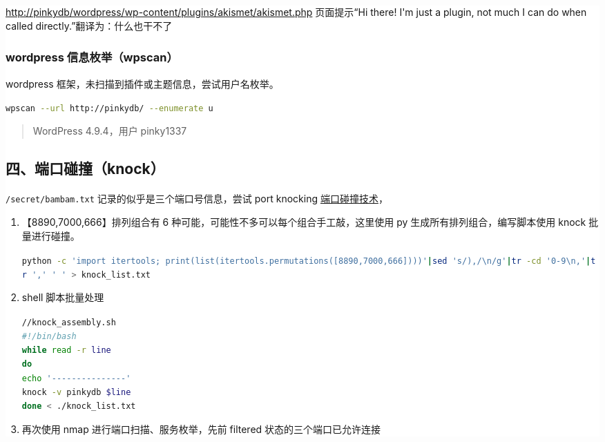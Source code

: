 [http://pinkydb/wordpress/wp-content/plugins/akismet/akismet.php](http://pinkydb/wordpress/wp-content/plugins/akismet/akismet.php) 页面提示“Hi there! I'm just a plugin, not much I can do when called directly.”翻译为：什么也干不了

### wordpress 信息枚举（wpscan）

wordpress 框架，未扫描到插件或主题信息，尝试用户名枚举。

```bash
wpscan --url http://pinkydb/ --enumerate u
```

> WordPress 4.9.4，用户 pinky1337

## 四、端口碰撞（knock）

`/secret/bambam.txt` 记录的似乎是三个端口号信息，尝试 port knocking [端口碰撞技术](https://zhuanlan.zhihu.com/p/210177505)，

1.  【8890,7000,666】排列组合有 6 种可能，可能性不多可以每个组合手工敲，这里使用 py 生成所有排列组合，编写脚本使用 knock 批量进行碰撞。
    
    ```bash
    python -c 'import itertools; print(list(itertools.permutations([8890,7000,666])))'|sed 's/),/\n/g'|tr -cd '0-9\n,'|tr ',' ' ' > knock_list.txt
    ```
    
2.  shell 脚本批量处理
    
    ```bash
    //knock_assembly.sh
    #!/bin/bash
    while read -r line
    do
    echo '---------------'
    knock -v pinkydb $line
    done < ./knock_list.txt
    ```
    
3.  再次使用 nmap 进行端口扫描、服务枚举，先前 filtered 状态的三个端口已允许连接
